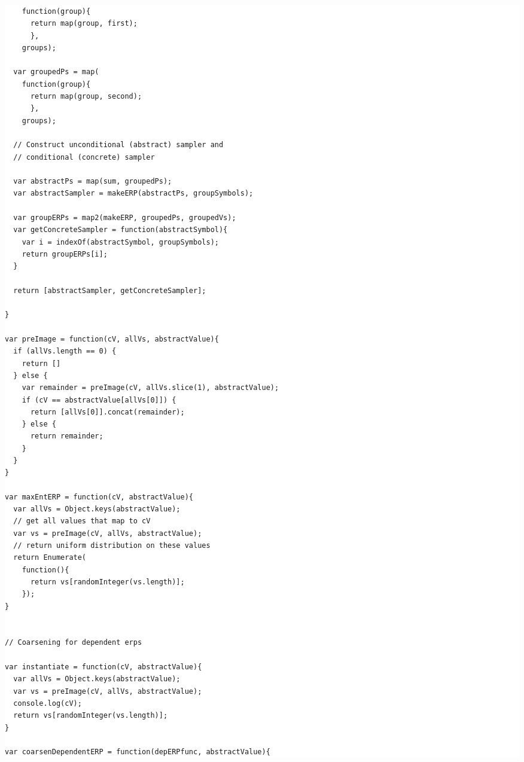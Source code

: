 ~~~~
    function(group){
      return map(group, first);
      },
	groups);

  var groupedPs = map(
    function(group){
      return map(group, second);
      },
	groups);

  // Construct unconditional (abstract) sampler and
  // conditional (concrete) sampler

  var abstractPs = map(sum, groupedPs);
  var abstractSampler = makeERP(abstractPs, groupSymbols);

  var groupERPs = map2(makeERP, groupedPs, groupedVs);
  var getConcreteSampler = function(abstractSymbol){
    var i = indexOf(abstractSymbol, groupSymbols);
    return groupERPs[i];
  }

  return [abstractSampler, getConcreteSampler];

}

var preImage = function(cV, allVs, abstractValue){
  if (allVs.length == 0) {
    return []
  } else {
    var remainder = preImage(cV, allVs.slice(1), abstractValue);
    if (cV == abstractValue[allVs[0]]) {
      return [allVs[0]].concat(remainder);
    } else {
      return remainder;
    }
  }
}

var maxEntERP = function(cV, abstractValue){
  var allVs = Object.keys(abstractValue);
  // get all values that map to cV
  var vs = preImage(cV, allVs, abstractValue);
  // return uniform distribution on these values
  return Enumerate(
    function(){
      return vs[randomInteger(vs.length)];
    });
}


// Coarsening for dependent erps

var instantiate = function(cV, abstractValue){
  var allVs = Object.keys(abstractValue);
  var vs = preImage(cV, allVs, abstractValue);
  console.log(cV);
  return vs[randomInteger(vs.length)];
}

var coarsenDependentERP = function(depERPfunc, abstractValue){

~~~~